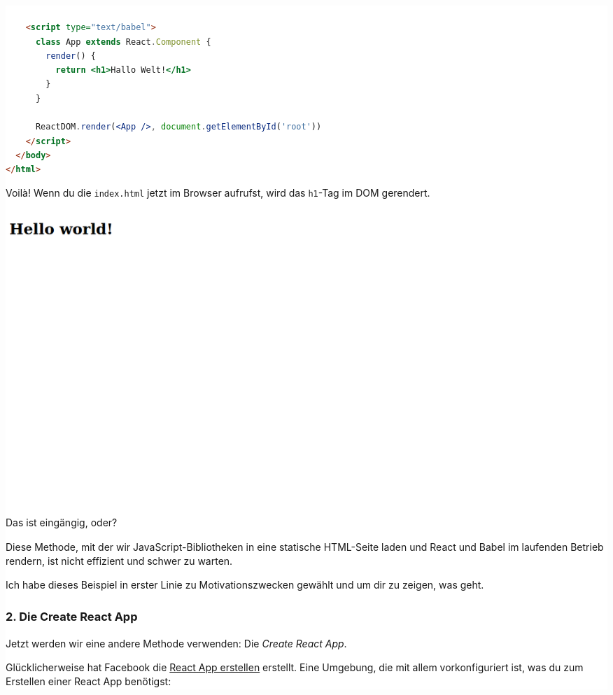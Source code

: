 ```html

    <script type="text/babel">
      class App extends React.Component {
        render() {
          return <h1>Hallo Welt!</h1>
        }
      }

      ReactDOM.render(<App />, document.getElementById('root'))
    </script>
  </body>
</html>
```

Voilà! Wenn du die `index.html` jetzt im Browser aufrufst, wird das `h1`-Tag im DOM gerendert.

![todo](../images/react1.png)

Das ist eingängig, oder? 

Diese Methode, mit der wir JavaScript-Bibliotheken in eine statische HTML-Seite laden und React und Babel im laufenden Betrieb rendern, ist nicht effizient und schwer zu warten.

Ich habe dieses Beispiel in erster Linie zu Motivationszwecken gewählt und um dir zu zeigen, was geht. 

### 2. Die Create React App

Jetzt werden wir eine andere Methode verwenden: Die *Create React App*.

Glücklicherweise hat Facebook die [React App erstellen](https://github.com/facebook/create-react-app) erstellt. Eine Umgebung, die mit allem vorkonfiguriert ist, was du zum Erstellen einer React App benötigst: 
